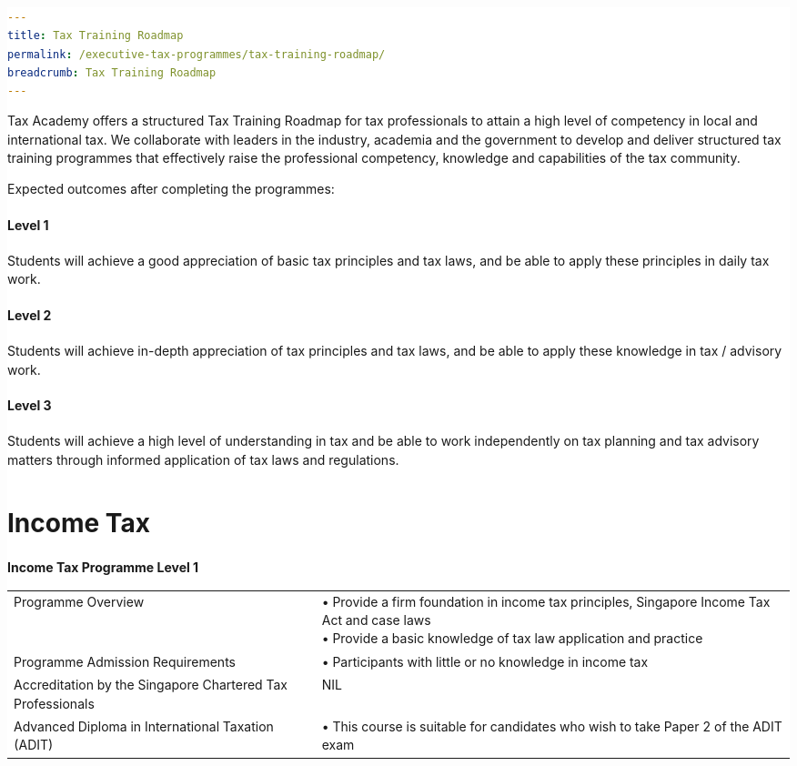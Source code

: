 ```yaml
---
title: Tax Training Roadmap
permalink: /executive-tax-programmes/tax-training-roadmap/
breadcrumb: Tax Training Roadmap
---
```

Tax Academy offers a structured Tax Training Roadmap for tax professionals to attain a high level of competency in local and international tax. We collaborate with leaders in the industry, academia and the government to develop and deliver structured tax training programmes that effectively raise the professional competency, knowledge and capabilities of the tax community.


Expected outcomes after completing the programmes:

#### **Level 1**

Students will achieve a good appreciation of basic tax principles and tax laws, and be able to apply these principles in daily tax work.

#### **Level 2**

Students will achieve in-depth appreciation of tax principles and tax laws, and be able to apply these knowledge in tax / advisory work.

#### **Level 3**

Students will achieve a high level of understanding in tax and be able to work independently on tax planning and tax advisory matters through informed application of tax laws and regulations.



# **Income Tax**
<b size="+2">Income Tax Programme Level 1</b>


<table class="table-v">
<tbody><tr>
    <td>Programme Overview</td>
		<td>• Provide a firm foundation in income tax principles, Singapore Income Tax Act and case laws<br>
    	• Provide a basic knowledge of tax law application and practice
    </td> 
  </tr>
  <tr>
    <td>Programme Admission Requirements</td>
    <td>• Participants with little or no knowledge in income tax</td>
  </tr>
  <tr>
    <td>Accreditation by the Singapore Chartered Tax Professionals</td>
    <td>NIL</td>
  </tr>
  <tr>
    <td>Advanced Diploma in International Taxation (ADIT)</td>
    <td>• This course is suitable for candidates who wish to take Paper 2 of the ADIT exam</td>
  </tr>
</tbody></table><b size="+2"></b>
